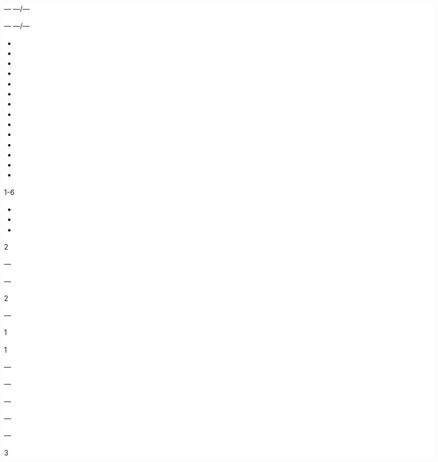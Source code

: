 — —/—

— —/—

-

-

-

-

-

-

-

-

-

-

-

-

-

-

1-6

-

-

-

2

—

—

2

—

1

1

—

—

—

—

—

3
